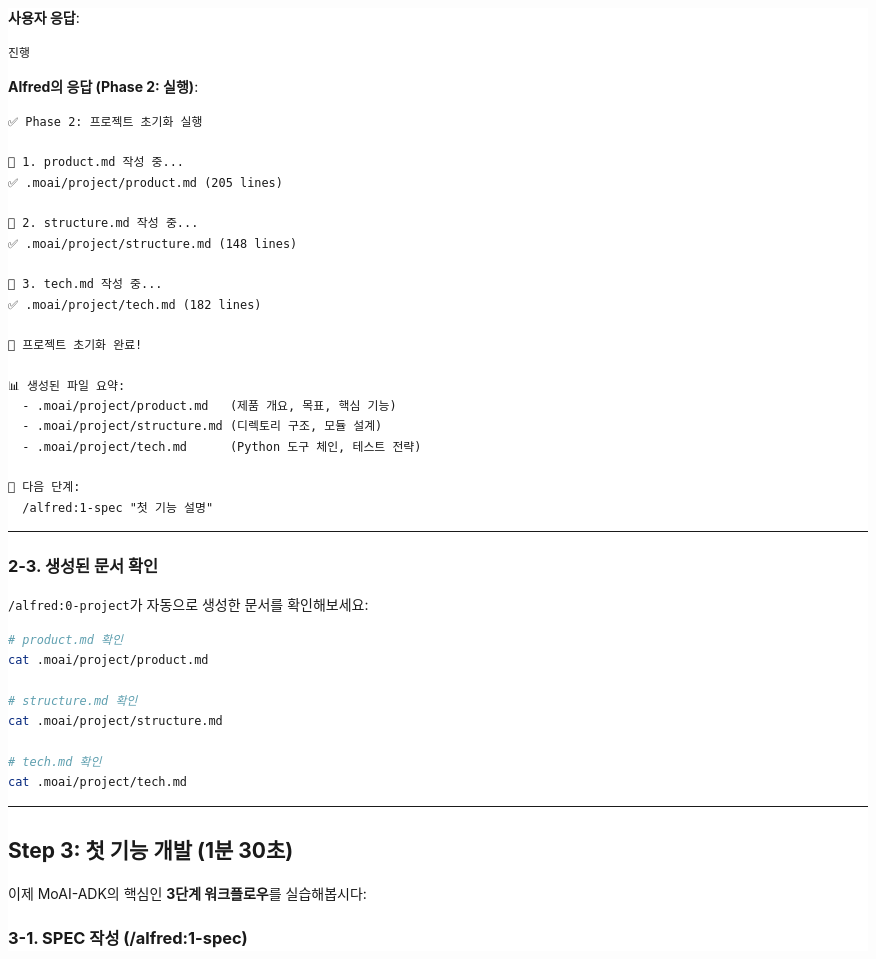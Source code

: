 **사용자 응답**:

```text
진행
```

**Alfred의 응답 (Phase 2: 실행)**:

```
✅ Phase 2: 프로젝트 초기화 실행

📝 1. product.md 작성 중...
✅ .moai/project/product.md (205 lines)

📝 2. structure.md 작성 중...
✅ .moai/project/structure.md (148 lines)

📝 3. tech.md 작성 중...
✅ .moai/project/tech.md (182 lines)

🎉 프로젝트 초기화 완료!

📊 생성된 파일 요약:
  - .moai/project/product.md   (제품 개요, 목표, 핵심 기능)
  - .moai/project/structure.md (디렉토리 구조, 모듈 설계)
  - .moai/project/tech.md      (Python 도구 체인, 테스트 전략)

🎯 다음 단계:
  /alfred:1-spec "첫 기능 설명"
```

---

### 2-3. 생성된 문서 확인

`/alfred:0-project`가 자동으로 생성한 문서를 확인해보세요:

```bash
# product.md 확인
cat .moai/project/product.md

# structure.md 확인
cat .moai/project/structure.md

# tech.md 확인
cat .moai/project/tech.md
```

---

## Step 3: 첫 기능 개발 (1분 30초)

이제 MoAI-ADK의 핵심인 **3단계 워크플로우**를 실습해봅시다:

### 3-1. SPEC 작성 (/alfred:1-spec)
